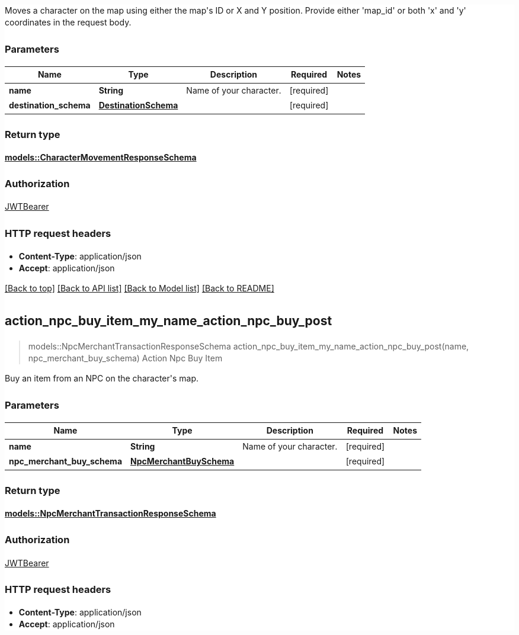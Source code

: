 Moves a character on the map using either the map's ID or X and Y position. Provide either 'map_id' or both 'x' and 'y' coordinates in the request body.

### Parameters


Name | Type | Description  | Required | Notes
------------- | ------------- | ------------- | ------------- | -------------
**name** | **String** | Name of your character. | [required] |
**destination_schema** | [**DestinationSchema**](DestinationSchema.md) |  | [required] |

### Return type

[**models::CharacterMovementResponseSchema**](CharacterMovementResponseSchema.md)

### Authorization

[JWTBearer](../README.md#JWTBearer)

### HTTP request headers

- **Content-Type**: application/json
- **Accept**: application/json

[[Back to top]](#) [[Back to API list]](../README.md#documentation-for-api-endpoints) [[Back to Model list]](../README.md#documentation-for-models) [[Back to README]](../README.md)


## action_npc_buy_item_my_name_action_npc_buy_post

> models::NpcMerchantTransactionResponseSchema action_npc_buy_item_my_name_action_npc_buy_post(name, npc_merchant_buy_schema)
Action Npc Buy Item

Buy an item from an NPC on the character's map.

### Parameters


Name | Type | Description  | Required | Notes
------------- | ------------- | ------------- | ------------- | -------------
**name** | **String** | Name of your character. | [required] |
**npc_merchant_buy_schema** | [**NpcMerchantBuySchema**](NpcMerchantBuySchema.md) |  | [required] |

### Return type

[**models::NpcMerchantTransactionResponseSchema**](NpcMerchantTransactionResponseSchema.md)

### Authorization

[JWTBearer](../README.md#JWTBearer)

### HTTP request headers

- **Content-Type**: application/json
- **Accept**: application/json
